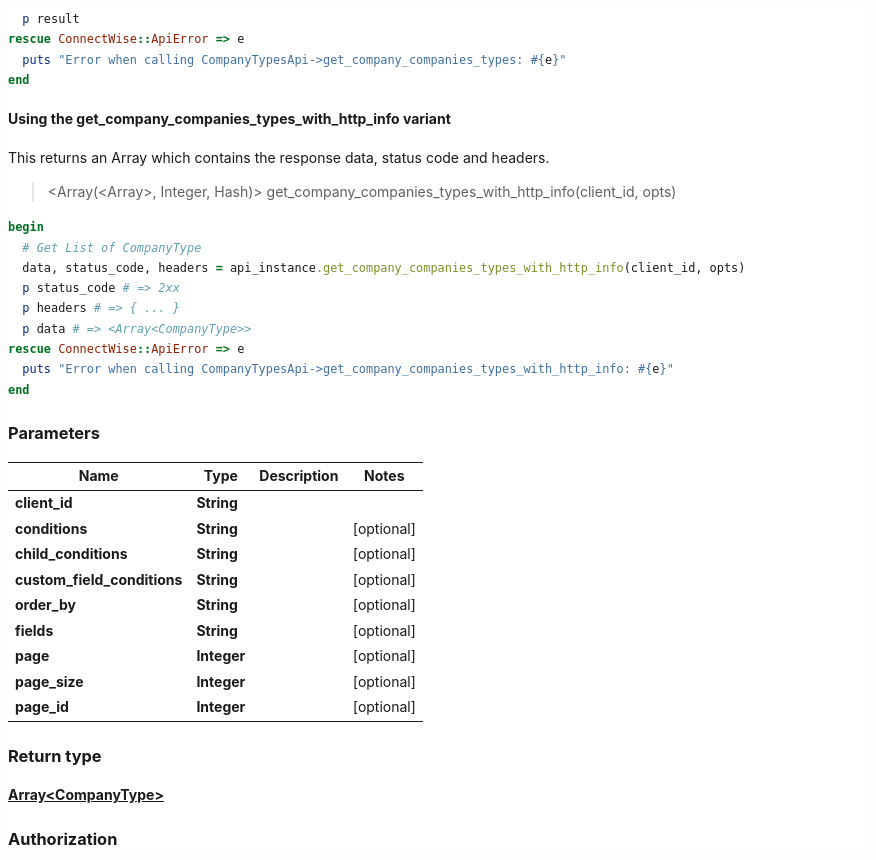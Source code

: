 ```ruby
  p result
rescue ConnectWise::ApiError => e
  puts "Error when calling CompanyTypesApi->get_company_companies_types: #{e}"
end
```

#### Using the get_company_companies_types_with_http_info variant

This returns an Array which contains the response data, status code and headers.

> <Array(<Array<CompanyType>>, Integer, Hash)> get_company_companies_types_with_http_info(client_id, opts)

```ruby
begin
  # Get List of CompanyType
  data, status_code, headers = api_instance.get_company_companies_types_with_http_info(client_id, opts)
  p status_code # => 2xx
  p headers # => { ... }
  p data # => <Array<CompanyType>>
rescue ConnectWise::ApiError => e
  puts "Error when calling CompanyTypesApi->get_company_companies_types_with_http_info: #{e}"
end
```

### Parameters

| Name | Type | Description | Notes |
| ---- | ---- | ----------- | ----- |
| **client_id** | **String** |  |  |
| **conditions** | **String** |  | [optional] |
| **child_conditions** | **String** |  | [optional] |
| **custom_field_conditions** | **String** |  | [optional] |
| **order_by** | **String** |  | [optional] |
| **fields** | **String** |  | [optional] |
| **page** | **Integer** |  | [optional] |
| **page_size** | **Integer** |  | [optional] |
| **page_id** | **Integer** |  | [optional] |

### Return type

[**Array&lt;CompanyType&gt;**](CompanyType.md)

### Authorization

